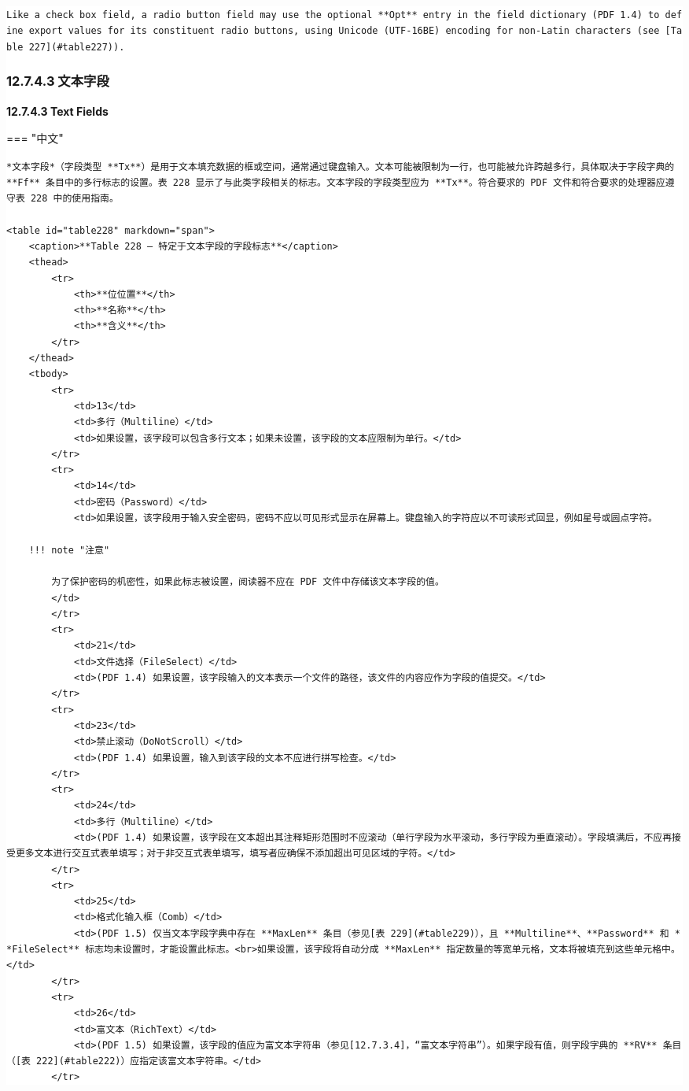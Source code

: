     Like a check box field, a radio button field may use the optional **Opt** entry in the field dictionary (PDF 1.4) to define export values for its constituent radio buttons, using Unicode (UTF-16BE) encoding for non-Latin characters (see [Table 227](#table227)).

### 12.7.4.3 文本字段

**12.7.4.3 Text Fields**

=== "中文"

    *文本字段*（字段类型 **Tx**）是用于文本填充数据的框或空间，通常通过键盘输入。文本可能被限制为一行，也可能被允许跨越多行，具体取决于字段字典的 **Ff** 条目中的多行标志的设置。表 228 显示了与此类字段相关的标志。文本字段的字段类型应为 **Tx**。符合要求的 PDF 文件和符合要求的处理器应遵守表 228 中的使用指南。

    <table id="table228" markdown="span">
        <caption>**Table 228 – 特定于文本字段的字段标志**</caption>
        <thead>
            <tr>
                <th>**位位置**</th>
                <th>**名称**</th>
                <th>**含义**</th>
            </tr>
        </thead>
        <tbody>
            <tr>
                <td>13</td>
                <td>多行（Multiline）</td>
                <td>如果设置，该字段可以包含多行文本；如果未设置，该字段的文本应限制为单行。</td>
            </tr>
            <tr>
                <td>14</td>
                <td>密码（Password）</td>
                <td>如果设置，该字段用于输入安全密码，密码不应以可见形式显示在屏幕上。键盘输入的字符应以不可读形式回显，例如星号或圆点字符。

        !!! note "注意"

            为了保护密码的机密性，如果此标志被设置，阅读器不应在 PDF 文件中存储该文本字段的值。
            </td>
            </tr>
            <tr>
                <td>21</td>
                <td>文件选择（FileSelect）</td>
                <td>(PDF 1.4) 如果设置，该字段输入的文本表示一个文件的路径，该文件的内容应作为字段的值提交。</td>
            </tr>
            <tr>
                <td>23</td>
                <td>禁止滚动（DoNotScroll）</td>
                <td>(PDF 1.4) 如果设置，输入到该字段的文本不应进行拼写检查。</td>
            </tr>
            <tr>
                <td>24</td>
                <td>多行（Multiline）</td>
                <td>(PDF 1.4) 如果设置，该字段在文本超出其注释矩形范围时不应滚动（单行字段为水平滚动，多行字段为垂直滚动）。字段填满后，不应再接受更多文本进行交互式表单填写；对于非交互式表单填写，填写者应确保不添加超出可见区域的字符。</td>
            </tr>
            <tr>
                <td>25</td>
                <td>格式化输入框（Comb）</td>
                <td>(PDF 1.5) 仅当文本字段字典中存在 **MaxLen** 条目（参见[表 229](#table229)），且 **Multiline**、**Password** 和 **FileSelect** 标志均未设置时，才能设置此标志。<br>如果设置，该字段将自动分成 **MaxLen** 指定数量的等宽单元格，文本将被填充到这些单元格中。</td>
            </tr>
            <tr>
                <td>26</td>
                <td>富文本（RichText）</td>
                <td>(PDF 1.5) 如果设置，该字段的值应为富文本字符串（参见[12.7.3.4]，“富文本字符串”）。如果字段有值，则字段字典的 **RV** 条目（[表 222](#table222)）应指定该富文本字符串。</td>
            </tr>